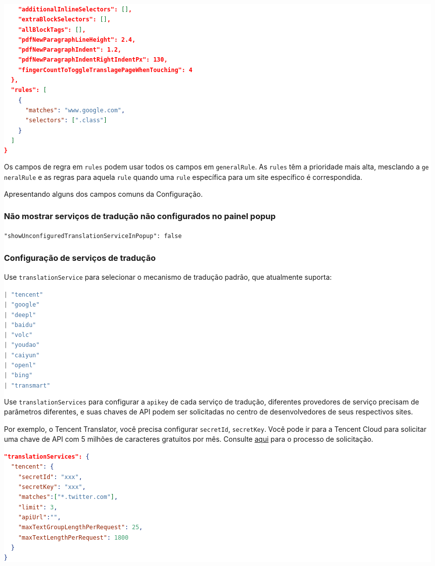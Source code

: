 ```json
    "additionalInlineSelectors": [],
    "extraBlockSelectors": [],
    "allBlockTags": [],
    "pdfNewParagraphLineHeight": 2.4,
    "pdfNewParagraphIndent": 1.2,
    "pdfNewParagraphIndentRightIndentPx": 130,
    "fingerCountToToggleTranslagePageWhenTouching": 4
  },
  "rules": [
    {
      "matches": "www.google.com",
      "selectors": [".class"]
    }
  ]
}
```

Os campos de regra em `rules` podem usar todos os campos em `generalRule`. As `rules` têm a prioridade mais alta, mesclando a `generalRule` e as regras para aquela `rule` quando uma `rule` específica para um site específico é correspondida.

Apresentando alguns dos campos comuns da Configuração.

### Não mostrar serviços de tradução não configurados no painel popup

`"showUnconfiguredTranslationServiceInPopup": false`

### Configuração de serviços de tradução

Use `translationService` para selecionar o mecanismo de tradução padrão, que atualmente suporta:

```typescript
| "tencent"
| "google"
| "deepl"
| "baidu"
| "volc"
| "youdao"
| "caiyun"
| "openl"
| "bing"
| "transmart"
```

Use `translationServices` para configurar a `apikey` de cada serviço de tradução, diferentes provedores de serviço precisam de parâmetros diferentes, e suas chaves de API podem ser solicitadas no centro de desenvolvedores de seus respectivos sites.

Por exemplo, o Tencent Translator, você precisa configurar `secretId`, `secretKey`. Você pode ir para a Tencent Cloud para solicitar uma chave de API com 5 milhões de caracteres gratuitos por mês. Consulte [aqui](/docs/services/tencent) para o processo de solicitação.

```json
"translationServices": {
  "tencent": {
    "secretId": "xxx",
    "secretKey": "xxx",
    "matches":["*.twitter.com"],
    "limit": 3,
    "apiUrl":"",
    "maxTextGroupLengthPerRequest": 25,
    "maxTextLengthPerRequest": 1800
  }
}
```
